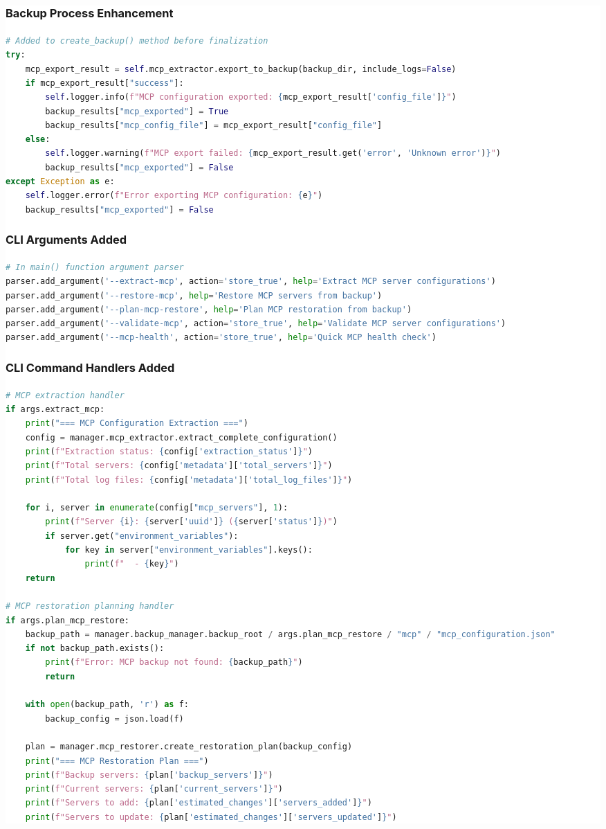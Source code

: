 ### Backup Process Enhancement
```python
# Added to create_backup() method before finalization
try:
    mcp_export_result = self.mcp_extractor.export_to_backup(backup_dir, include_logs=False)
    if mcp_export_result["success"]:
        self.logger.info(f"MCP configuration exported: {mcp_export_result['config_file']}")
        backup_results["mcp_exported"] = True
        backup_results["mcp_config_file"] = mcp_export_result["config_file"]
    else:
        self.logger.warning(f"MCP export failed: {mcp_export_result.get('error', 'Unknown error')}")
        backup_results["mcp_exported"] = False
except Exception as e:
    self.logger.error(f"Error exporting MCP configuration: {e}")
    backup_results["mcp_exported"] = False
```

### CLI Arguments Added
```python
# In main() function argument parser
parser.add_argument('--extract-mcp', action='store_true', help='Extract MCP server configurations')
parser.add_argument('--restore-mcp', help='Restore MCP servers from backup')
parser.add_argument('--plan-mcp-restore', help='Plan MCP restoration from backup')
parser.add_argument('--validate-mcp', action='store_true', help='Validate MCP server configurations')
parser.add_argument('--mcp-health', action='store_true', help='Quick MCP health check')
```

### CLI Command Handlers Added
```python
# MCP extraction handler
if args.extract_mcp:
    print("=== MCP Configuration Extraction ===")
    config = manager.mcp_extractor.extract_complete_configuration()
    print(f"Extraction status: {config['extraction_status']}")
    print(f"Total servers: {config['metadata']['total_servers']}")
    print(f"Total log files: {config['metadata']['total_log_files']}")

    for i, server in enumerate(config["mcp_servers"], 1):
        print(f"Server {i}: {server['uuid']} ({server['status']})")
        if server.get("environment_variables"):
            for key in server["environment_variables"].keys():
                print(f"  - {key}")
    return

# MCP restoration planning handler
if args.plan_mcp_restore:
    backup_path = manager.backup_manager.backup_root / args.plan_mcp_restore / "mcp" / "mcp_configuration.json"
    if not backup_path.exists():
        print(f"Error: MCP backup not found: {backup_path}")
        return

    with open(backup_path, 'r') as f:
        backup_config = json.load(f)

    plan = manager.mcp_restorer.create_restoration_plan(backup_config)
    print("=== MCP Restoration Plan ===")
    print(f"Backup servers: {plan['backup_servers']}")
    print(f"Current servers: {plan['current_servers']}")
    print(f"Servers to add: {plan['estimated_changes']['servers_added']}")
    print(f"Servers to update: {plan['estimated_changes']['servers_updated']}")
```